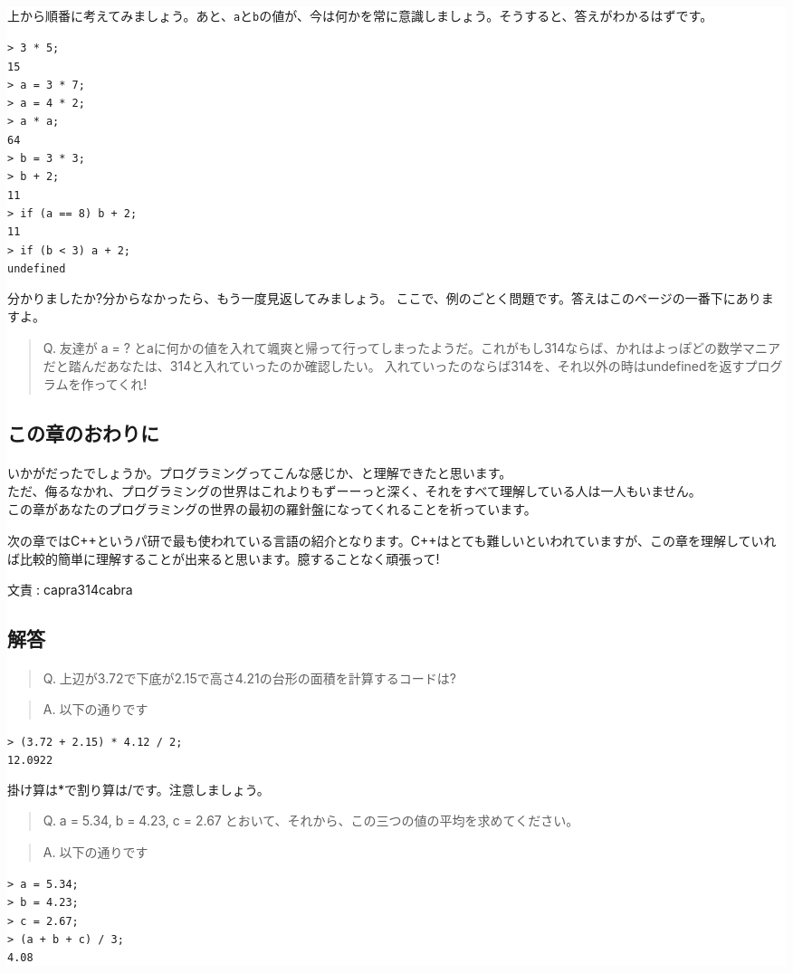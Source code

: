 上から順番に考えてみましょう。あと、`a`と`b`の値が、今は何かを常に意識しましょう。そうすると、答えがわかるはずです。

```
> 3 * 5;
15
> a = 3 * 7;
> a = 4 * 2;
> a * a;
64
> b = 3 * 3;
> b + 2;
11
> if (a == 8) b + 2;
11
> if (b < 3) a + 2;
undefined
```

分かりましたか?分からなかったら、もう一度見返してみましょう。
ここで、例のごとく問題です。答えはこのページの一番下にありますよ。

> Q. 友達が a = ? とaに何かの値を入れて颯爽と帰って行ってしまったようだ。これがもし314ならば、かれはよっぽどの数学マニアだと踏んだあなたは、314と入れていったのか確認したい。
> 入れていったのならば314を、それ以外の時はundefinedを返すプログラムを作ってくれ!

## この章のおわりに

いかがだったでしょうか。プログラミングってこんな感じか、と理解できたと思います。  
ただ、侮るなかれ、プログラミングの世界はこれよりもずーーっと深く、それをすべて理解している人は一人もいません。  
この章があなたのプログラミングの世界の最初の羅針盤になってくれることを祈っています。

次の章ではC++というパ研で最も使われている言語の紹介となります。C++はとても難しいといわれていますが、この章を理解していれば比較的簡単に理解することが出来ると思います。臆することなく頑張って!

文責 : capra314cabra

## 解答

> Q. 上辺が3.72で下底が2.15で高さ4.21の台形の面積を計算するコードは?

> A. 以下の通りです

```
> (3.72 + 2.15) * 4.12 / 2;
12.0922
```

掛け算は*で割り算は/です。注意しましょう。

> Q. a = 5.34, b = 4.23, c = 2.67 とおいて、それから、この三つの値の平均を求めてください。

> A. 以下の通りです

```
> a = 5.34;
> b = 4.23;
> c = 2.67;
> (a + b + c) / 3;
4.08
```
